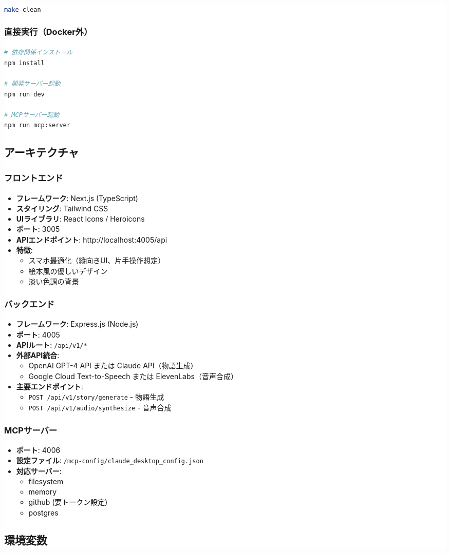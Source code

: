 ```bash
make clean
```

### 直接実行（Docker外）
```bash
# 依存関係インストール
npm install

# 開発サーバー起動
npm run dev

# MCPサーバー起動
npm run mcp:server
```

## アーキテクチャ

### フロントエンド
- **フレームワーク**: Next.js (TypeScript)
- **スタイリング**: Tailwind CSS
- **UIライブラリ**: React Icons / Heroicons
- **ポート**: 3005
- **APIエンドポイント**: http://localhost:4005/api
- **特徴**: 
  - スマホ最適化（縦向きUI、片手操作想定）
  - 絵本風の優しいデザイン
  - 淡い色調の背景

### バックエンド
- **フレームワーク**: Express.js (Node.js)
- **ポート**: 4005
- **APIルート**: `/api/v1/*`
- **外部API統合**:
  - OpenAI GPT-4 API または Claude API（物語生成）
  - Google Cloud Text-to-Speech または ElevenLabs（音声合成）
- **主要エンドポイント**:
  - `POST /api/v1/story/generate` - 物語生成
  - `POST /api/v1/audio/synthesize` - 音声合成

### MCPサーバー
- **ポート**: 4006
- **設定ファイル**: `/mcp-config/claude_desktop_config.json`
- **対応サーバー**:
  - filesystem
  - memory
  - github (要トークン設定)
  - postgres

## 環境変数

